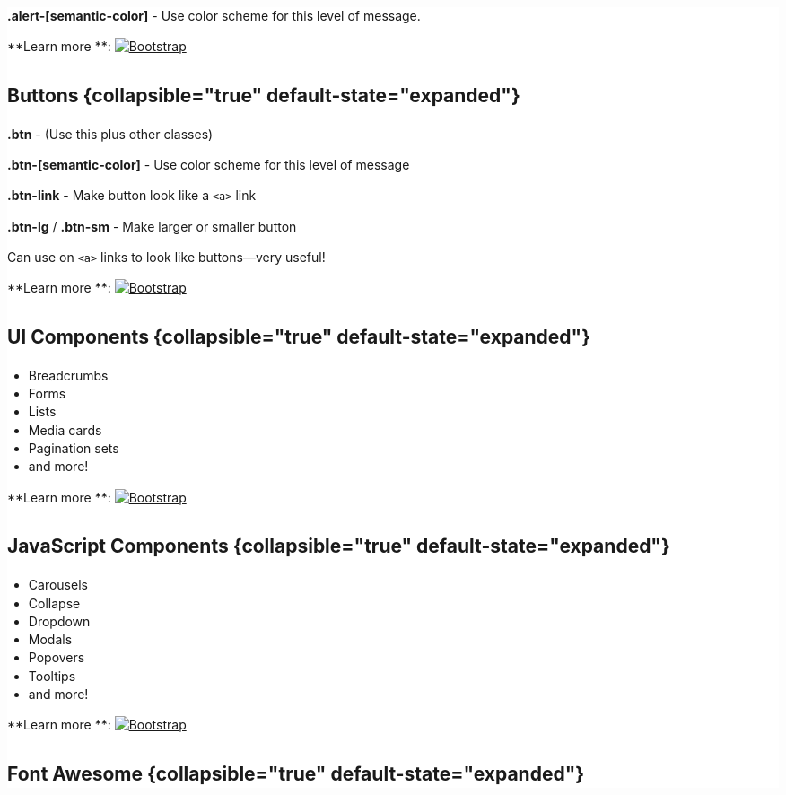 **.alert-[semantic-color]** - Use color scheme for this level of message.

**Learn more
**: [![Bootstrap](https://img.shields.io/badge/Docs-bootstrap-%23563D7C.svg?style=flay&logo=bootstrap&logoColor=white)](https://getbootstrap.com/docs/5.1/components/alerts/)

## Buttons {collapsible="true" default-state="expanded"}

**.btn** - (Use this plus other classes)

**.btn-[semantic-color]** - Use color scheme for this level of message

**.btn-link** - Make button look like a `<a>` link

**.btn-lg** / **.btn-sm** - Make larger or smaller button

Can use on `<a>` links to look like buttons—very useful!

**Learn more
**: [![Bootstrap](https://img.shields.io/badge/Docs-bootstrap-%23563D7C.svg?style=flay&logo=bootstrap&logoColor=white)](https://getbootstrap.com/docs/5.1/components/buttons/)

## UI Components {collapsible="true" default-state="expanded"}

- Breadcrumbs
- Forms
- Lists
- Media cards
- Pagination sets
- and more!

**Learn more
**: [![Bootstrap](https://img.shields.io/badge/Docs-bootstrap-%23563D7C.svg?style=flay&logo=bootstrap&logoColor=white)](https://getbootstrap.com/docs/5.1/getting-started/introduction/)

## JavaScript Components {collapsible="true" default-state="expanded"}

- Carousels
- Collapse
- Dropdown
- Modals
- Popovers
- Tooltips
- and more!

**Learn more
**: [![Bootstrap](https://img.shields.io/badge/Docs-bootstrap-%23563D7C.svg?style=flay&logo=bootstrap&logoColor=white)](https://getbootstrap.com/docs/5.1/getting-started/introduction/)

## Font Awesome {collapsible="true" default-state="expanded"}
